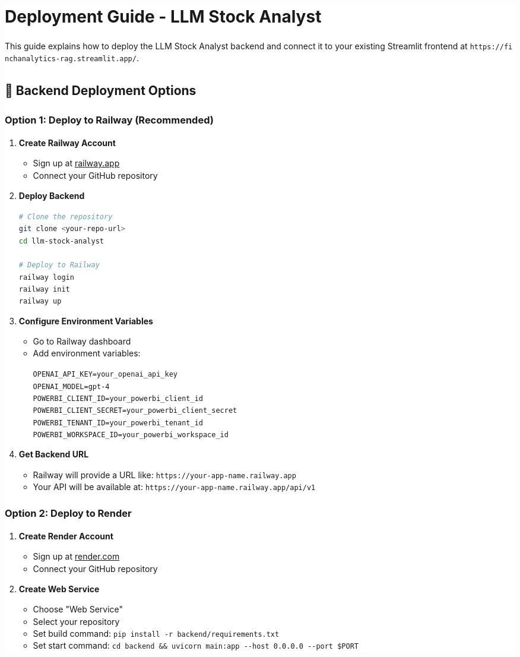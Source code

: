 # Deployment Guide - LLM Stock Analyst

This guide explains how to deploy the LLM Stock Analyst backend and connect it to your existing Streamlit frontend at `https://finchanalytics-rag.streamlit.app/`.

## 🚀 Backend Deployment Options

### Option 1: Deploy to Railway (Recommended)

1. **Create Railway Account**
   - Sign up at [railway.app](https://railway.app)
   - Connect your GitHub repository

2. **Deploy Backend**
   ```bash
   # Clone the repository
   git clone <your-repo-url>
   cd llm-stock-analyst
   
   # Deploy to Railway
   railway login
   railway init
   railway up
   ```

3. **Configure Environment Variables**
   - Go to Railway dashboard
   - Add environment variables:
     ```
     OPENAI_API_KEY=your_openai_api_key
     OPENAI_MODEL=gpt-4
     POWERBI_CLIENT_ID=your_powerbi_client_id
     POWERBI_CLIENT_SECRET=your_powerbi_client_secret
     POWERBI_TENANT_ID=your_powerbi_tenant_id
     POWERBI_WORKSPACE_ID=your_powerbi_workspace_id
     ```

4. **Get Backend URL**
   - Railway will provide a URL like: `https://your-app-name.railway.app`
   - Your API will be available at: `https://your-app-name.railway.app/api/v1`

### Option 2: Deploy to Render

1. **Create Render Account**
   - Sign up at [render.com](https://render.com)
   - Connect your GitHub repository

2. **Create Web Service**
   - Choose "Web Service"
   - Select your repository
   - Set build command: `pip install -r backend/requirements.txt`
   - Set start command: `cd backend && uvicorn main:app --host 0.0.0.0 --port $PORT`
